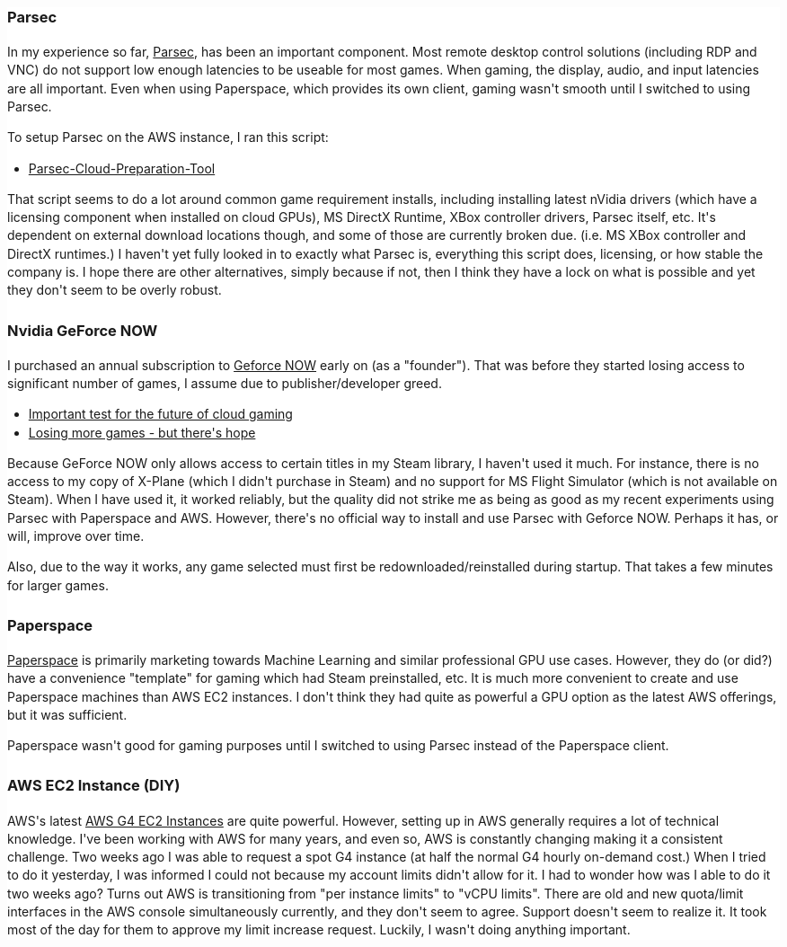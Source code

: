 
### Parsec

In my experience so far, [Parsec](https://parsec.app/), has been an important component. Most remote desktop control solutions (including RDP and VNC) do not support low enough latencies to be useable for most games. When gaming, the display, audio, and input latencies are all important. Even when using Paperspace, which provides its own client, gaming wasn't smooth until I switched to using Parsec.

To setup Parsec on the AWS instance, I ran this script:

 * [Parsec-Cloud-Preparation-Tool](https://github.com/parsec-cloud/Parsec-Cloud-Preparation-Tool)

That script seems to do a lot around common game requirement installs, including installing latest nVidia drivers (which have a licensing component when installed on cloud GPUs), MS DirectX Runtime, XBox controller drivers, Parsec itself, etc.  It's dependent on external download locations though, and some of those are currently broken due. (i.e. MS XBox controller and DirectX runtimes.)  I haven't yet fully looked in to exactly what Parsec is, everything this script does, licensing, or how stable the company is. I hope there are other alternatives, simply because if not, then I think they have a lock on what is possible and yet they don't seem to be overly robust.


### Nvidia GeForce NOW
I purchased an annual subscription to [Geforce NOW](https://www.nvidia.com/en-us/geforce-now/) early on (as a "founder"). That was before they started losing access to significant number of games, I assume due to publisher/developer greed.

 * [Important test for the future of cloud gaming](https://www.theverge.com/2020/3/2/21161469/nvidia-geforce-now-cloud-gaming-service-developers-controversy-licensing)
 * [Losing more games - but there's hope](https://www.techradar.com/news/nvidia-geforce-now-is-losing-more-games-but-theres-hope-for-the-future)

Because GeForce NOW only allows access to certain titles in my Steam library, I haven't used it much. For instance, there is no access to my copy of X-Plane (which I didn't purchase in Steam) and no support for MS Flight Simulator (which is not available on Steam). When I have used it, it worked reliably, but the quality did not strike me as being as good as my recent experiments using Parsec with Paperspace and AWS. However, there's no official way to install and use Parsec with Geforce NOW. Perhaps it has, or will, improve over time.

Also, due to the way it works, any game selected must first be redownloaded/reinstalled during startup. That takes a few minutes for larger games.


### Paperspace
[Paperspace](https://www.paperspace.com/core) is primarily marketing towards Machine Learning and similar professional GPU use cases. However, they do (or did?) have a convenience "template" for gaming which had Steam preinstalled, etc. It is much more convenient to create and use Paperspace machines than AWS EC2 instances. I don't think they had quite as powerful a GPU option as the latest AWS offerings, but it was sufficient.

Paperspace wasn't good for gaming purposes until I switched to using Parsec instead of the Paperspace client.

### AWS EC2 Instance (DIY)
AWS's latest [AWS G4 EC2 Instances](https://aws.amazon.com/ec2/instance-types/g4/) are quite powerful. However, setting up in AWS generally requires a lot of technical knowledge. I've been working with AWS for many years, and even so, AWS is constantly changing making it a consistent challenge. Two weeks ago I was able to request a spot G4 instance (at half the normal G4 hourly on-demand cost.) When I tried to do it yesterday, I was informed I could not because my account limits didn't allow for it. I had to wonder how was I able to do it two weeks ago? Turns out AWS is transitioning from "per instance limits" to "vCPU limits". There are old and new quota/limit interfaces in the AWS console simultaneously currently, and they don't seem to agree. Support doesn't seem to realize it. It took most of the day for them to approve my limit increase request. Luckily, I wasn't doing anything important.
